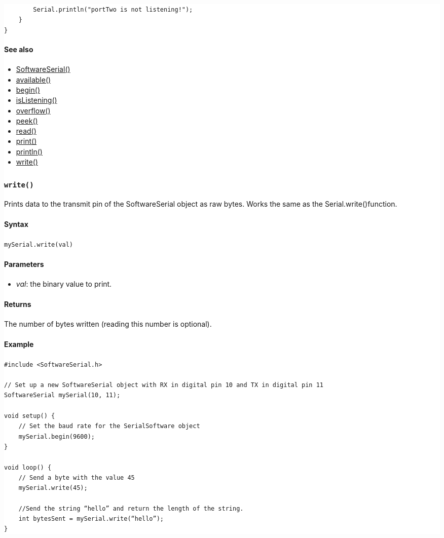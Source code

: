 ```arduino
        Serial.println("portTwo is not listening!");
    }
}
```

#### See also

* [SoftwareSerial()](#softwareserial)
* [available()](#available)
* [begin()](#begin)
* [isListening()](#islistening)
* [overflow()](#overflow)
* [peek()](#peek)
* [read()](#read)
* [print()](#print)
* [println()](#println)
* [write()](#write)

### `write()`

Prints data to the transmit pin of the SoftwareSerial object as raw bytes. Works the same as the Serial.write()function.

#### Syntax

```
mySerial.write(val)
```

#### Parameters

* _val_: the binary value to print.

#### Returns

The number of bytes written (reading this number is optional).

#### Example

```arduino
#include <SoftwareSerial.h>

// Set up a new SoftwareSerial object with RX in digital pin 10 and TX in digital pin 11
SoftwareSerial mySerial(10, 11);

void setup() {
    // Set the baud rate for the SerialSoftware object
    mySerial.begin(9600);
}

void loop() {
    // Send a byte with the value 45
    mySerial.write(45);

    //Send the string “hello” and return the length of the string.
    int bytesSent = mySerial.write(“hello”);
}
```
